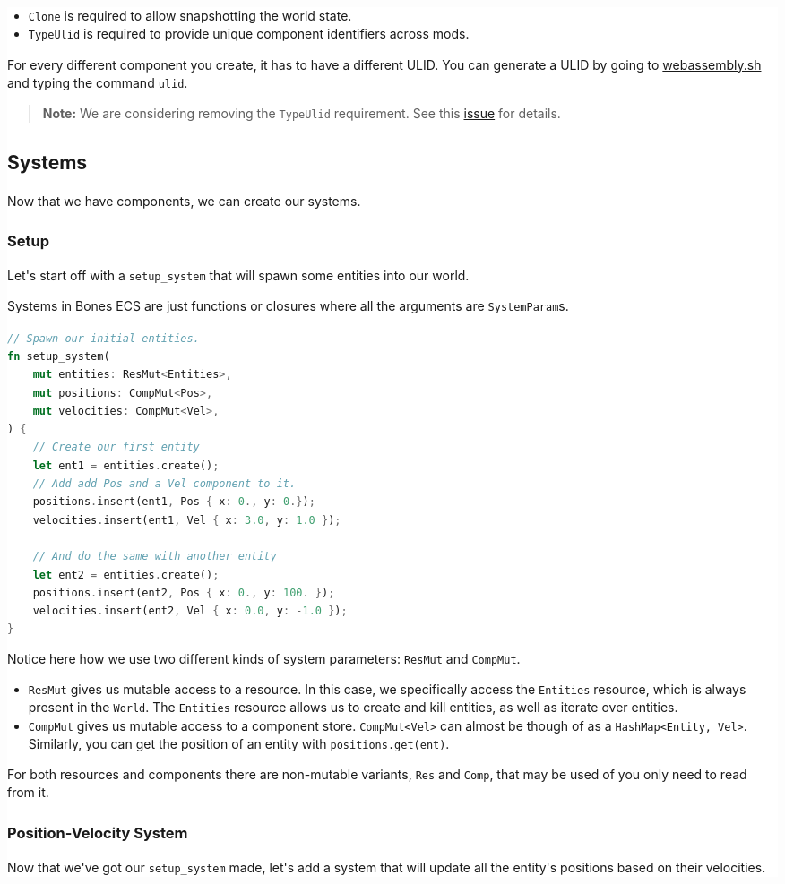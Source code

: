 - `Clone` is required to allow snapshotting the world state.
- `TypeUlid` is required to provide unique component identifiers across mods.

For every different component you create, it has to have a different ULID. You can generate a ULID by going to [webassembly.sh](https://webassembly.sh) and typing the command `ulid`.

> **Note:** We are considering removing the `TypeUlid` requirement. See this [issue](https://github.com/fishfolk/bones/issues/49) for details.

## Systems

Now that we have components, we can create our systems.

### Setup

Let's start off with a `setup_system` that will spawn some entities into our world.

Systems in Bones ECS are just functions or closures where all the arguments are `SystemParam`s.

```rust
// Spawn our initial entities.
fn setup_system(
    mut entities: ResMut<Entities>,
    mut positions: CompMut<Pos>,
    mut velocities: CompMut<Vel>,
) {
    // Create our first entity
    let ent1 = entities.create();
    // Add add Pos and a Vel component to it.
    positions.insert(ent1, Pos { x: 0., y: 0.});
    velocities.insert(ent1, Vel { x: 3.0, y: 1.0 });

    // And do the same with another entity
    let ent2 = entities.create();
    positions.insert(ent2, Pos { x: 0., y: 100. });
    velocities.insert(ent2, Vel { x: 0.0, y: -1.0 });
}
```

Notice here how we use two different kinds of system parameters: `ResMut` and `CompMut`.

- `ResMut` gives us mutable access to a resource. In this case, we specifically access the `Entities` resource, which is always present in the `World`. The `Entities` resource allows us to create and kill entities, as well as iterate over entities.
- `CompMut` gives us mutable access to a component store. `CompMut<Vel>` can almost be though of as a `HashMap<Entity, Vel>`. Similarly, you can get the position of an entity with `positions.get(ent)`.

For both resources and components there are non-mutable variants, `Res` and `Comp`, that may be used of you only need to read from it.

### Position-Velocity System

Now that we've got our `setup_system` made, let's add a system that will update all the entity's positions based on their velocities.
